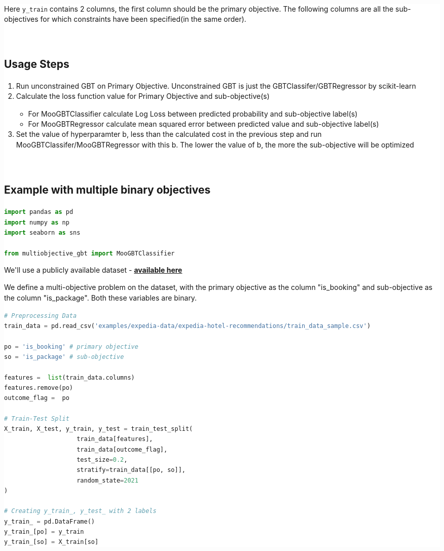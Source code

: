 Here `y_train`  contains 2 columns, the first column should be the primary objective. The following columns are all the sub-objectives for which constraints have been specified(in the same order).

<br>

## Usage Steps
<ol>
	<li> Run unconstrained GBT on Primary Objective. Unconstrained GBT is just the GBTClassifer/GBTRegressor by scikit-learn </li>
	<li> Calculate the loss function value for Primary Objective and sub-objective(s)</li>
		<ul>
			<li>For MooGBTClassifier calculate Log Loss between predicted probability and sub-objective label(s) </li>
			<li>For MooGBTRegressor calculate mean squared error between predicted value and sub-objective label(s) </li>
		</ul>
	<li> Set the value of hyperparamter b, less than the calculated cost in the previous step and run MooGBTClassifer/MooGBTRegressor with this b. The lower the value of b, the more the sub-objective will be optimized </li>
</ol>

<br>

## Example with multiple binary objectives

```python
import pandas as pd
import numpy as np
import seaborn as sns

from multiobjective_gbt import MooGBTClassifier
```

We'll use a publicly available dataset - **[available here](https://www.kaggle.com/c/expedia-hotel-recommendations/data?select=train.csv)**

We define a multi-objective problem on the dataset, with the primary objective as the column "is_booking" and sub-objective as the column "is_package".
Both these variables are binary.

```python
# Preprocessing Data
train_data = pd.read_csv('examples/expedia-data/expedia-hotel-recommendations/train_data_sample.csv')

po = 'is_booking' # primary objective
so = 'is_package' # sub-objective

features =  list(train_data.columns)
features.remove(po)
outcome_flag =  po

# Train-Test Split
X_train, X_test, y_train, y_test = train_test_split(
					train_data[features],
					train_data[outcome_flag],
					test_size=0.2,
					stratify=train_data[[po, so]],
					random_state=2021
)

# Creating y_train_, y_test_ with 2 labels
y_train_ = pd.DataFrame()
y_train_[po] = y_train
y_train_[so] = X_train[so]

```